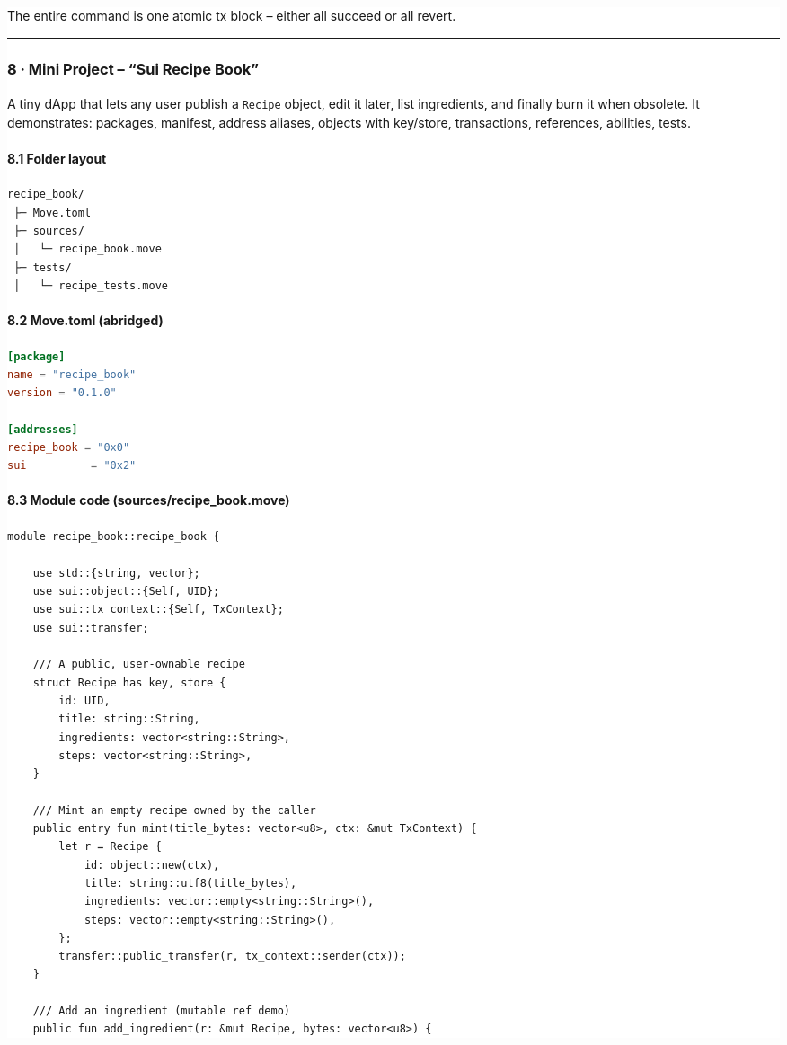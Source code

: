 The entire command is one atomic tx block – either all succeed or all revert.

---

<a name="8"></a>

### 8 · Mini Project – **“Sui Recipe Book”**

A tiny dApp that lets any user publish a `Recipe` object, edit it later, list ingredients, and finally burn it when obsolete.
It demonstrates: packages, manifest, address aliases, objects with key/store, transactions, references, abilities, tests.

#### 8.1 Folder layout

```
recipe_book/
 ├─ Move.toml
 ├─ sources/
 │   └─ recipe_book.move
 ├─ tests/
 │   └─ recipe_tests.move
```

#### 8.2 Move.toml (abridged)

```toml
[package]
name = "recipe_book"
version = "0.1.0"

[addresses]
recipe_book = "0x0"
sui          = "0x2"
```

#### 8.3 Module code (sources/recipe\_book.move)

```move
module recipe_book::recipe_book {

    use std::{string, vector};
    use sui::object::{Self, UID};
    use sui::tx_context::{Self, TxContext};
    use sui::transfer;

    /// A public, user‑ownable recipe
    struct Recipe has key, store {
        id: UID,
        title: string::String,
        ingredients: vector<string::String>,
        steps: vector<string::String>,
    }

    /// Mint an empty recipe owned by the caller
    public entry fun mint(title_bytes: vector<u8>, ctx: &mut TxContext) {
        let r = Recipe {
            id: object::new(ctx),
            title: string::utf8(title_bytes),
            ingredients: vector::empty<string::String>(),
            steps: vector::empty<string::String>(),
        };
        transfer::public_transfer(r, tx_context::sender(ctx));
    }

    /// Add an ingredient (mutable ref demo)
    public fun add_ingredient(r: &mut Recipe, bytes: vector<u8>) {
```